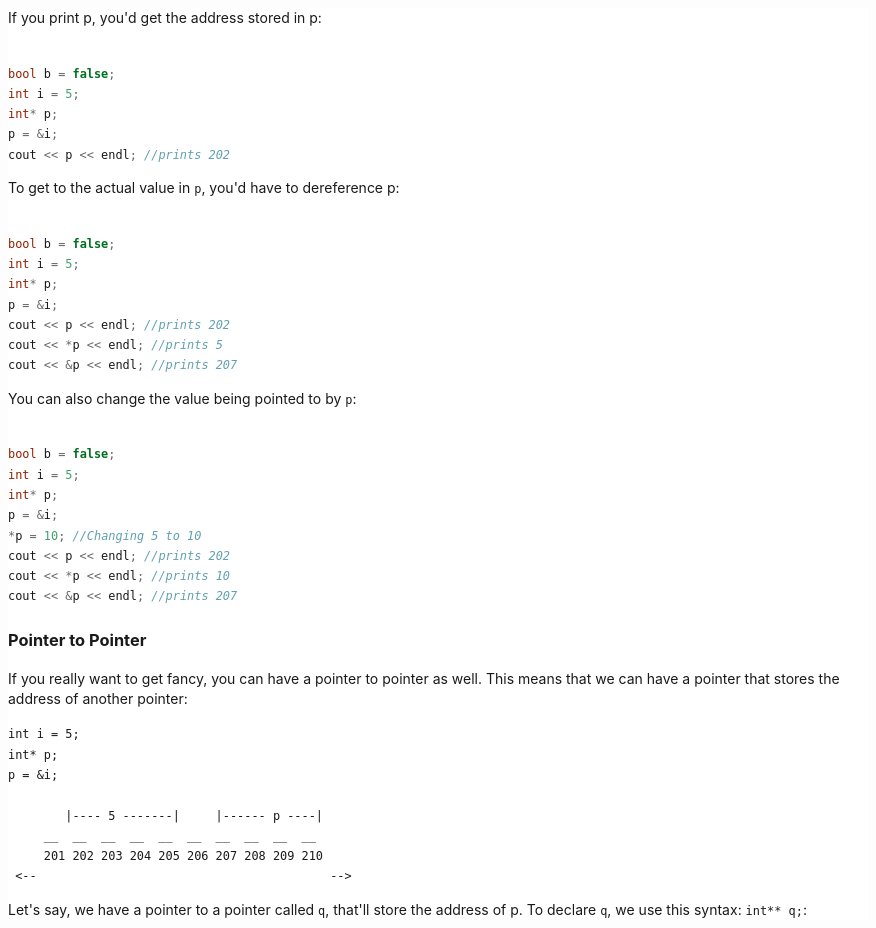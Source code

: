 If you print p, you'd get the address stored in p:

```cpp
 
bool b = false;
int i = 5;
int* p;
p = &i;
cout << p << endl; //prints 202
```

To get to the actual value in `p`, you'd have to dereference p:

```cpp
 
bool b = false;
int i = 5;
int* p;
p = &i;
cout << p << endl; //prints 202
cout << *p << endl; //prints 5
cout << &p << endl; //prints 207
```

You can also change the value being pointed to by `p`:

```cpp
 
bool b = false;
int i = 5;
int* p;
p = &i;
*p = 10; //Changing 5 to 10
cout << p << endl; //prints 202
cout << *p << endl; //prints 10
cout << &p << endl; //prints 207
```

### Pointer to Pointer

If you really want to get fancy, you can have a pointer to pointer as well. This means that we can have a pointer that stores the address of another pointer:

```
int i = 5;
int* p;
p = &i;
 
        |---- 5 -------|     |------ p ----|
     __  __  __  __  __  __  __  __  __  __   
     201 202 203 204 205 206 207 208 209 210
 <--                                         -->
 ```

Let's say, we have a pointer to a pointer called `q`, that'll store the address of p. To declare `q`, we use this syntax: `int** q;`: 
